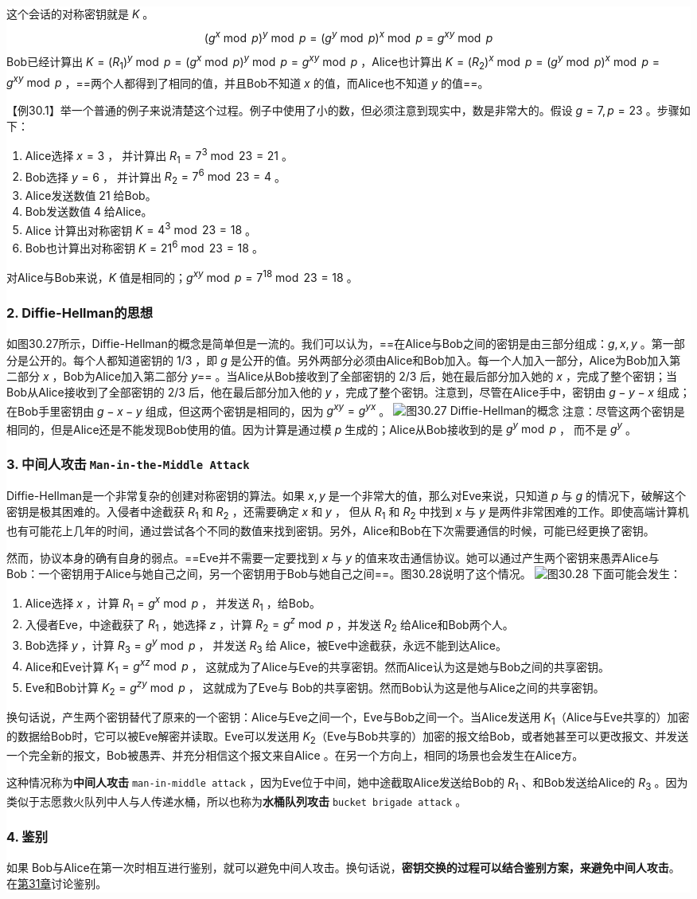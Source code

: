 这个会话的对称密钥就是 $K$ 。
$$(g^x \bmod p)^y \bmod p = (g^y \bmod p)^x \bmod p = g^{xy} \bmod p$$ Bob已经计算出 $K= (R_1)^y \bmod p = (g^x \bmod p)^y \bmod p = g^{xy} \bmod p$ ，Alice也计算出 $K = (R_2)^x \bmod p=(g^y \bmod p)^x \bmod p = g^{xy} \bmod p$ ，==两个人都得到了相同的值，并且Bob不知道 $x$ 的值，而Alice也不知道 $y$ 的值==。
 
【例30.1】举一个普通的例子来说清楚这个过程。例子中使用了小的数，但必须注意到现实中，数是非常大的。假设 $g=7, p=23$ 。步骤如下：
1. Alice选择 $x=3$ ， 并计算出 $R_1=7^3 \bmod 23=21$ 。
2. Bob选择 $y=6$ ， 并计算出 $R_2 =7^6 \bmod 23=4$ 。
3. Alice发送数值 $21$ 给Bob。
4. Bob发送数值 $4$ 给Alice。
5. Alice 计算出对称密钥 $K=4^3  \bmod 23=18$ 。
6. Bob也计算出对称密钥 $K=21^6 \bmod 23=18$ 。

对Alice与Bob来说，$K$ 值是相同的；$g^{xy} \bmod p=7^{18} \bmod 23=18$ 。

### 2. Diffie-Hellman的思想
如图30.27所示，Diffie-Hellman的概念是简单但是一流的。我们可以认为，==在Alice与Bob之间的密钥是由三部分组成：$g, x, y$ 。第一部分是公开的。每个人都知道密钥的 $1/3$ ，即 $g$ 是公开的值。另外两部分必须由Alice和Bob加入。每一个人加入一部分，Alice为Bob加入第二部分 $x$ ，Bob为Alice加入第二部分 $y$== 。当Alice从Bob接收到了全部密钥的 $2/3$ 后，她在最后部分加入她的 $x$ ，完成了整个密钥；当Bob从Alice接收到了全部密钥的 $2/3$ 后，他在最后部分加入他的 $y$ ，完成了整个密钥。注意到，尽管在Alice手中，密钥由 $g-y-x$ 组成；在Bob手里密钥由 $g-x-y$ 组成，但这两个密钥是相同的，因为 $g^{xy}=g^{yx}$ 。
![图30.27 Diffie-Hellman的概念](https://img-blog.csdnimg.cn/474b206c3b2c48fc921f948c9fd2c1ea.png)
注意：尽管这两个密钥是相同的，但是Alice还是不能发现Bob使用的值。因为计算是通过模 $p$ 生成的；Alice从Bob接收到的是 $g^y \bmod p$ ， 而不是 $g^y$ 。
### 3. 中间人攻击 `Man-in-the-Middle Attack`
Diffie-Hellman是一个非常复杂的创建对称密钥的算法。如果 $x, y$ 是一个非常大的值，那么对Eve来说，只知道 $p$ 与 $g$ 的情况下，破解这个密钥是极其困难的。入侵者中途截获 $R_1$ 和 $R_2$ ，还需要确定 $x$ 和 $y$ ， 但从 $R_1$ 和 $R_2$ 中找到 $x$ 与 $y$ 是两件非常困难的工作。即使高端计算机也有可能花上几年的时间，通过尝试各个不同的数值来找到密钥。另外，Alice和Bob在下次需要通信的时候，可能已经更换了密钥。

然而，协议本身的确有自身的弱点。==Eve并不需要一定要找到 $x$ 与 $y$ 的值来攻击通信协议。她可以通过产生两个密钥来愚弄Alice与Bob：一个密钥用于Alice与她自己之间，另一个密钥用于Bob与她自己之间==。图30.28说明了这个情况。
![图30.28](https://img-blog.csdnimg.cn/5fc6b962767c40adbc3b001b712e3349.png)
下面可能会发生：
1. Alice选择 $x$ ，计算 $R_1 =g^x \bmod p$ ， 并发送 $R_1$ ，给Bob。
2. 入侵者Eve，中途截获了 $R_1$ ，她选择 $z$ ，计算 $R_2=g^z \bmod p$ ，并发送 $R_2$ 给Alice和Bob两个人。
3. Bob选择 $y$ ，计算 $R_3=g^y \bmod p$ ， 并发送 $R_3$ 给 Alice，被Eve中途截获，永远不能到达Alice。
15. Alice和Eve计算 $K_1= g^{xz} \bmod p$ ， 这就成为了Alice与Eve的共享密钥。然而Alice认为这是她与Bob之间的共享密钥。
16. Eve和Bob计算 $K_2= g^{zy} \bmod p$ ， 这就成为了Eve与 Bob的共享密钥。然而Bob认为这是他与Alice之间的共享密钥。

换句话说，产生两个密钥替代了原来的一个密钥：Alice与Eve之间一个，Eve与Bob之间一个。当Alice发送用 $K_1$（Alice与Eve共享的）加密的数据给Bob时，它可以被Eve解密并读取。Eve可以发送用 $K_2$（Eve与Bob共享的）加密的报文给Bob，或者她甚至可以更改报文、并发送一个完全新的报文，Bob被愚弄、并充分相信这个报文来自Alice 。在另一个方向上，相同的场景也会发生在Alice方。

这种情况称为**中间人攻击** `man-in-middle attack` ，因为Eve位于中间，她中途截取Alice发送给Bob的 $R_1$ 、和Bob发送给Alice的 $R_3$ 。因为类似于志愿救火队列中人与人传递水桶，所以也称为**水桶队列攻击** `bucket brigade attack` 。
### 4. 鉴别
如果 Bob与Alice在第一次时相互进行鉴别，就可以避免中间人攻击。换句话说，**密钥交换的过程可以结合鉴别方案，来避免中间人攻击**。在[第31章]()讨论鉴别。


